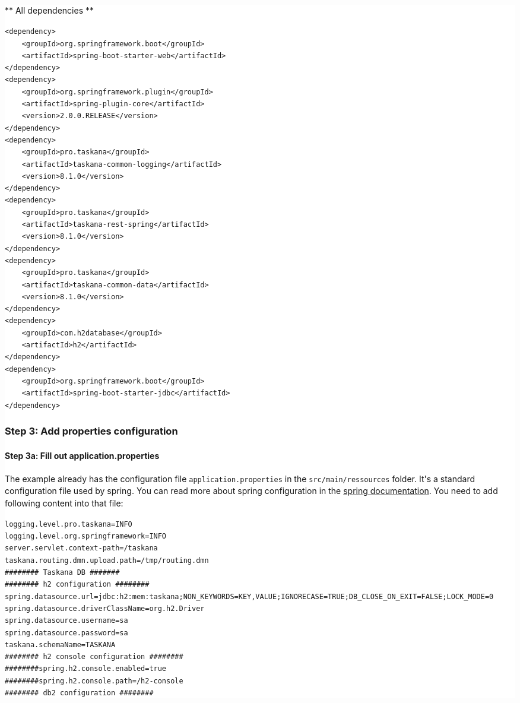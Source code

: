 ** All dependencies **

```
<dependency>
    <groupId>org.springframework.boot</groupId>
    <artifactId>spring-boot-starter-web</artifactId>
</dependency>
<dependency>
    <groupId>org.springframework.plugin</groupId>
    <artifactId>spring-plugin-core</artifactId>
    <version>2.0.0.RELEASE</version>
</dependency>
<dependency>
    <groupId>pro.taskana</groupId>
    <artifactId>taskana-common-logging</artifactId>
    <version>8.1.0</version>
</dependency>
<dependency>
    <groupId>pro.taskana</groupId>
    <artifactId>taskana-rest-spring</artifactId>
    <version>8.1.0</version>
</dependency>
<dependency>
    <groupId>pro.taskana</groupId>
    <artifactId>taskana-common-data</artifactId>
    <version>8.1.0</version>
</dependency>
<dependency>
    <groupId>com.h2database</groupId>
    <artifactId>h2</artifactId>
</dependency>
<dependency>
    <groupId>org.springframework.boot</groupId>
    <artifactId>spring-boot-starter-jdbc</artifactId>
</dependency>
```

### Step 3: Add properties configuration

#### Step 3a: Fill out application.properties

The example already has the configuration file ```application.properties``` in
the ``src/main/ressources`` folder. It's a standard configuration file used by spring. You can read
more about spring configuration in
the [spring documentation](https://docs.spring.io/spring-boot/docs/current/reference/html/application-properties.html).
You need to add following content into that file:

```
logging.level.pro.taskana=INFO
logging.level.org.springframework=INFO
server.servlet.context-path=/taskana
taskana.routing.dmn.upload.path=/tmp/routing.dmn
######## Taskana DB #######
######## h2 configuration ########
spring.datasource.url=jdbc:h2:mem:taskana;NON_KEYWORDS=KEY,VALUE;IGNORECASE=TRUE;DB_CLOSE_ON_EXIT=FALSE;LOCK_MODE=0
spring.datasource.driverClassName=org.h2.Driver
spring.datasource.username=sa
spring.datasource.password=sa
taskana.schemaName=TASKANA
######## h2 console configuration ########
########spring.h2.console.enabled=true
########spring.h2.console.path=/h2-console
######## db2 configuration ########
```